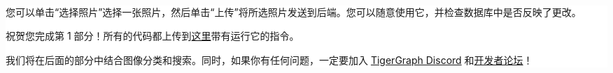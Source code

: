 您可以单击“选择照片”选择一张照片，然后单击“上传”将所选照片发送到后端。您可以随意使用它，并检查数据库中是否反映了更改。

祝贺您完成第 1 部分！所有的代码都上传到[这里](https://github.com/JimChen2002/photo-library-part1)带有运行它的指令。

我们将在后面的部分中结合图像分类和搜索。同时，如果你有任何问题，一定要加入 [TigerGraph Discord](https://discord.com/invite/tigergraph) 和[开发者论坛](https://dev.tigergraph.com/forum/)！